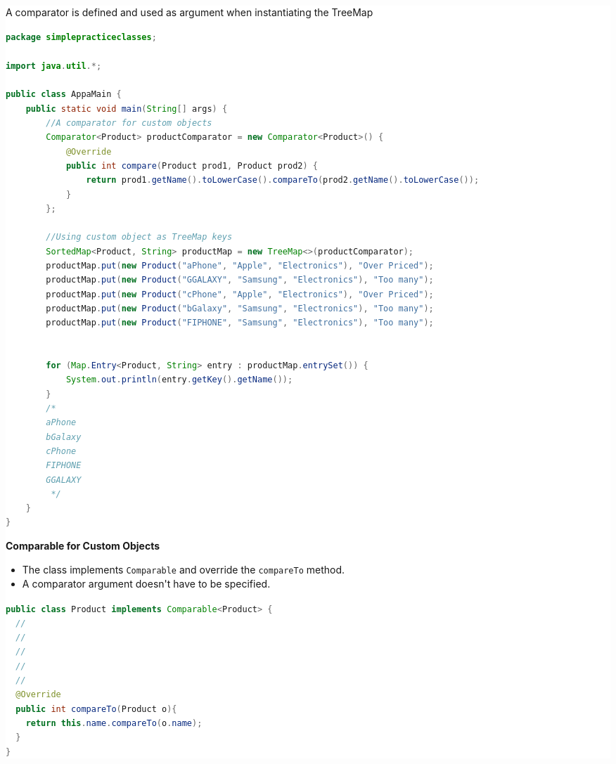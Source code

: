 A comparator is defined and used as argument when instantiating the TreeMap

```java
package simplepracticeclasses;

import java.util.*;

public class AppaMain {
    public static void main(String[] args) {
        //A comparator for custom objects
        Comparator<Product> productComparator = new Comparator<Product>() {
            @Override
            public int compare(Product prod1, Product prod2) {
                return prod1.getName().toLowerCase().compareTo(prod2.getName().toLowerCase());
            }
        };

        //Using custom object as TreeMap keys
        SortedMap<Product, String> productMap = new TreeMap<>(productComparator);
        productMap.put(new Product("aPhone", "Apple", "Electronics"), "Over Priced");
        productMap.put(new Product("GGALAXY", "Samsung", "Electronics"), "Too many");
        productMap.put(new Product("cPhone", "Apple", "Electronics"), "Over Priced");
        productMap.put(new Product("bGalaxy", "Samsung", "Electronics"), "Too many");
        productMap.put(new Product("FIPHONE", "Samsung", "Electronics"), "Too many");


        for (Map.Entry<Product, String> entry : productMap.entrySet()) {
            System.out.println(entry.getKey().getName());
        }
        /*
        aPhone
        bGalaxy
        cPhone
        FIPHONE
        GGALAXY
         */
    }
}
```
**Comparable for Custom Objects**
* The class implements `Comparable` and override the `compareTo` method.
* A comparator argument doesn't have to be specified.
```java
public class Product implements Comparable<Product> {
  //
  //
  //
  //
  //
  @Override
  public int compareTo(Product o){
    return this.name.compareTo(o.name);
  }
}
```
